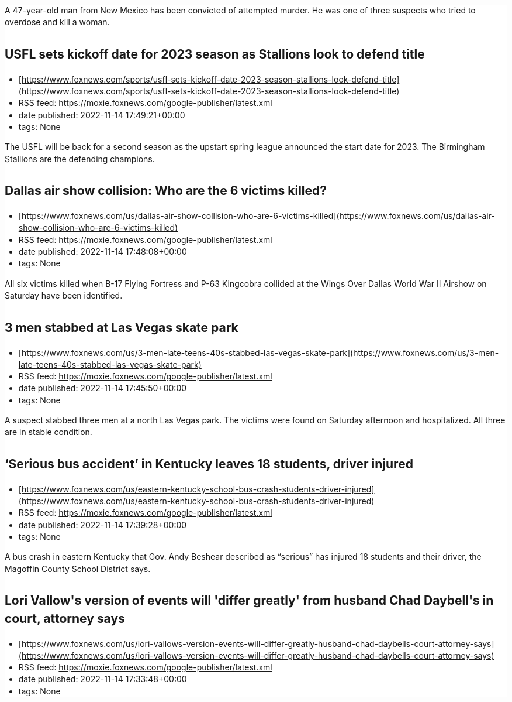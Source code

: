 A 47-year-old man from New Mexico has been convicted of attempted murder. He was one of three suspects who tried to overdose and kill a woman.

## USFL sets kickoff date for 2023 season as Stallions look to defend title
 - [https://www.foxnews.com/sports/usfl-sets-kickoff-date-2023-season-stallions-look-defend-title](https://www.foxnews.com/sports/usfl-sets-kickoff-date-2023-season-stallions-look-defend-title)
 - RSS feed: https://moxie.foxnews.com/google-publisher/latest.xml
 - date published: 2022-11-14 17:49:21+00:00
 - tags: None

The USFL will be back for a second season as the upstart spring league announced the start date for 2023. The Birmingham Stallions are the defending champions.

## Dallas air show collision: Who are the 6 victims killed?
 - [https://www.foxnews.com/us/dallas-air-show-collision-who-are-6-victims-killed](https://www.foxnews.com/us/dallas-air-show-collision-who-are-6-victims-killed)
 - RSS feed: https://moxie.foxnews.com/google-publisher/latest.xml
 - date published: 2022-11-14 17:48:08+00:00
 - tags: None

All six victims killed when B-17 Flying Fortress and P-63 Kingcobra collided at the Wings Over Dallas World War II Airshow on Saturday have been identified.

## 3 men stabbed at Las Vegas skate park
 - [https://www.foxnews.com/us/3-men-late-teens-40s-stabbed-las-vegas-skate-park](https://www.foxnews.com/us/3-men-late-teens-40s-stabbed-las-vegas-skate-park)
 - RSS feed: https://moxie.foxnews.com/google-publisher/latest.xml
 - date published: 2022-11-14 17:45:50+00:00
 - tags: None

A suspect stabbed three men at a north Las Vegas park. The victims were found on Saturday afternoon and hospitalized. All three are in stable condition.

## ‘Serious bus accident’ in Kentucky leaves 18 students, driver injured
 - [https://www.foxnews.com/us/eastern-kentucky-school-bus-crash-students-driver-injured](https://www.foxnews.com/us/eastern-kentucky-school-bus-crash-students-driver-injured)
 - RSS feed: https://moxie.foxnews.com/google-publisher/latest.xml
 - date published: 2022-11-14 17:39:28+00:00
 - tags: None

A bus crash in eastern Kentucky that Gov. Andy Beshear described as “serious” has injured 18 students and their driver, the Magoffin County School District says.

## Lori Vallow's version of events will 'differ greatly' from husband Chad Daybell's in court, attorney says
 - [https://www.foxnews.com/us/lori-vallows-version-events-will-differ-greatly-husband-chad-daybells-court-attorney-says](https://www.foxnews.com/us/lori-vallows-version-events-will-differ-greatly-husband-chad-daybells-court-attorney-says)
 - RSS feed: https://moxie.foxnews.com/google-publisher/latest.xml
 - date published: 2022-11-14 17:33:48+00:00
 - tags: None
